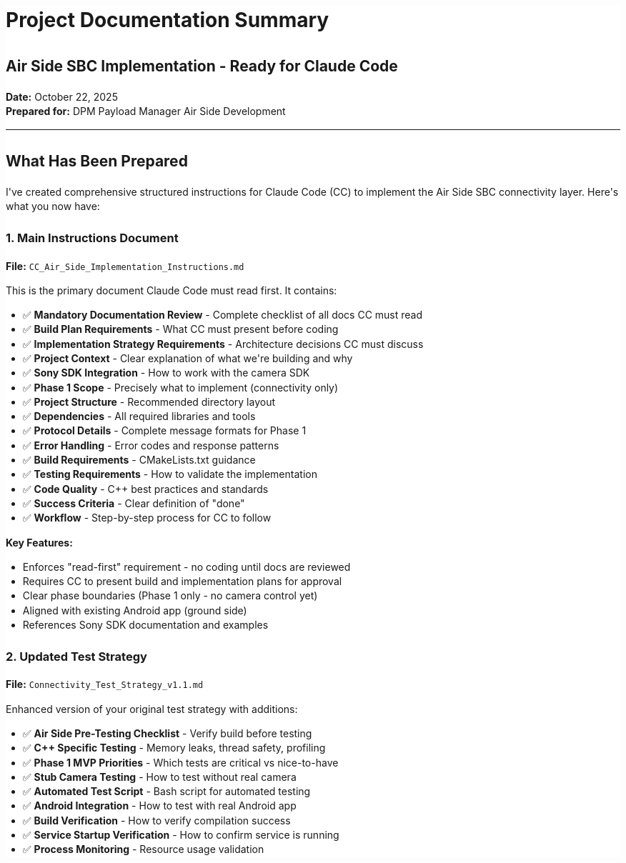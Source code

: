 # Project Documentation Summary
## Air Side SBC Implementation - Ready for Claude Code

**Date:** October 22, 2025  
**Prepared for:** DPM Payload Manager Air Side Development

---

## What Has Been Prepared

I've created comprehensive structured instructions for Claude Code (CC) to implement the Air Side SBC connectivity layer. Here's what you now have:

### 1. Main Instructions Document
**File:** `CC_Air_Side_Implementation_Instructions.md`

This is the primary document Claude Code must read first. It contains:

- ✅ **Mandatory Documentation Review** - Complete checklist of all docs CC must read
- ✅ **Build Plan Requirements** - What CC must present before coding
- ✅ **Implementation Strategy Requirements** - Architecture decisions CC must discuss
- ✅ **Project Context** - Clear explanation of what we're building and why
- ✅ **Sony SDK Integration** - How to work with the camera SDK
- ✅ **Phase 1 Scope** - Precisely what to implement (connectivity only)
- ✅ **Project Structure** - Recommended directory layout
- ✅ **Dependencies** - All required libraries and tools
- ✅ **Protocol Details** - Complete message formats for Phase 1
- ✅ **Error Handling** - Error codes and response patterns
- ✅ **Build Requirements** - CMakeLists.txt guidance
- ✅ **Testing Requirements** - How to validate the implementation
- ✅ **Code Quality** - C++ best practices and standards
- ✅ **Success Criteria** - Clear definition of "done"
- ✅ **Workflow** - Step-by-step process for CC to follow

**Key Features:**
- Enforces "read-first" requirement - no coding until docs are reviewed
- Requires CC to present build and implementation plans for approval
- Clear phase boundaries (Phase 1 only - no camera control yet)
- Aligned with existing Android app (ground side)
- References Sony SDK documentation and examples

### 2. Updated Test Strategy
**File:** `Connectivity_Test_Strategy_v1.1.md`

Enhanced version of your original test strategy with additions:

- ✅ **Air Side Pre-Testing Checklist** - Verify build before testing
- ✅ **C++ Specific Testing** - Memory leaks, thread safety, profiling
- ✅ **Phase 1 MVP Priorities** - Which tests are critical vs nice-to-have
- ✅ **Stub Camera Testing** - How to test without real camera
- ✅ **Automated Test Script** - Bash script for automated testing
- ✅ **Android Integration** - How to test with real Android app
- ✅ **Build Verification** - How to verify compilation success
- ✅ **Service Startup Verification** - How to confirm service is running
- ✅ **Process Monitoring** - Resource usage validation
